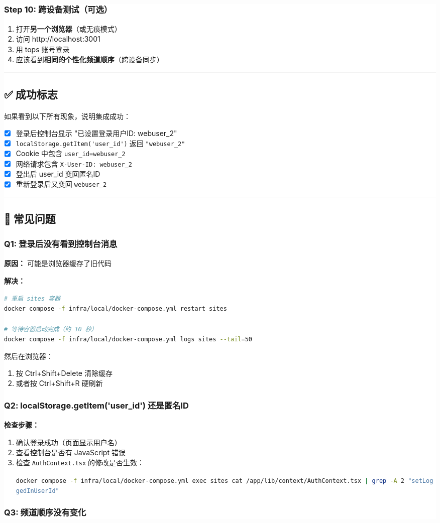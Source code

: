 ### Step 10: 跨设备测试（可选）

1. 打开**另一个浏览器**（或无痕模式）
2. 访问 http://localhost:3001
3. 用 tops 账号登录
4. 应该看到**相同的个性化频道顺序**（跨设备同步）

---

## ✅ 成功标志

如果看到以下所有现象，说明集成成功：

- [x] 登录后控制台显示 "已设置登录用户ID: webuser_2"
- [x] `localStorage.getItem('user_id')` 返回 `"webuser_2"`
- [x] Cookie 中包含 `user_id=webuser_2`
- [x] 网络请求包含 `X-User-ID: webuser_2`
- [x] 登出后 user_id 变回匿名ID
- [x] 重新登录后又变回 `webuser_2`

---

## 🐛 常见问题

### Q1: 登录后没有看到控制台消息

**原因：** 可能是浏览器缓存了旧代码

**解决：**
```bash
# 重启 sites 容器
docker compose -f infra/local/docker-compose.yml restart sites

# 等待容器启动完成（约 10 秒）
docker compose -f infra/local/docker-compose.yml logs sites --tail=50
```

然后在浏览器：
1. 按 Ctrl+Shift+Delete 清除缓存
2. 或者按 Ctrl+Shift+R 硬刷新

### Q2: localStorage.getItem('user_id') 还是匿名ID

**检查步骤：**

1. 确认登录成功（页面显示用户名）
2. 查看控制台是否有 JavaScript 错误
3. 检查 `AuthContext.tsx` 的修改是否生效：
   ```bash
   docker compose -f infra/local/docker-compose.yml exec sites cat /app/lib/context/AuthContext.tsx | grep -A 2 "setLoggedInUserId"
   ```

### Q3: 频道顺序没有变化
